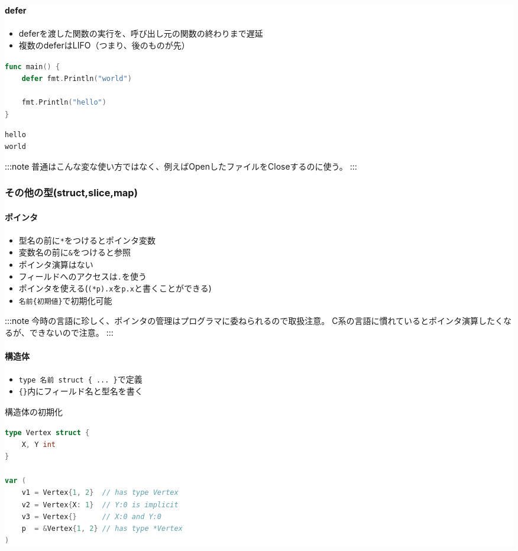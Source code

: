 #### defer

+ deferを渡した関数の実行を、呼び出し元の関数の終わりまで遅延
+ 複数のdeferはLIFO（つまり、後のものが先）

```go :defer.go
func main() {
    defer fmt.Println("world")

    fmt.Println("hello")
}
```

```:実行結果
hello
world
```

:::note
普通はこんな変な使い方ではなく、例えばOpenしたファイルをCloseするのに使う。
:::

### その他の型(struct,slice,map)

#### ポインタ

+ 型名の前に`*`をつけるとポインタ変数
+ 変数名の前に`&`をつけると参照
+ ポインタ演算はない
+ フィールドへのアクセスは`.`を使う
+ ポインタを使える(`(*p).x`を`p.x`と書くことができる)
+ `名前{初期値}`で初期化可能

:::note
今時の言語に珍しく、ポインタの管理はプログラマに委ねられるので取扱注意。
C系の言語に慣れているとポインタ演算したくなるが、できないので注意。
:::

#### 構造体

+ `type 名前 struct { ... }`で定義
+ `{}`内にフィールド名と型名を書く

構造体の初期化

```go :struct-literals.go
type Vertex struct {
    X, Y int
}

var (
    v1 = Vertex{1, 2}  // has type Vertex
    v2 = Vertex{X: 1}  // Y:0 is implicit
    v3 = Vertex{}      // X:0 and Y:0
    p  = &Vertex{1, 2} // has type *Vertex
)
```
